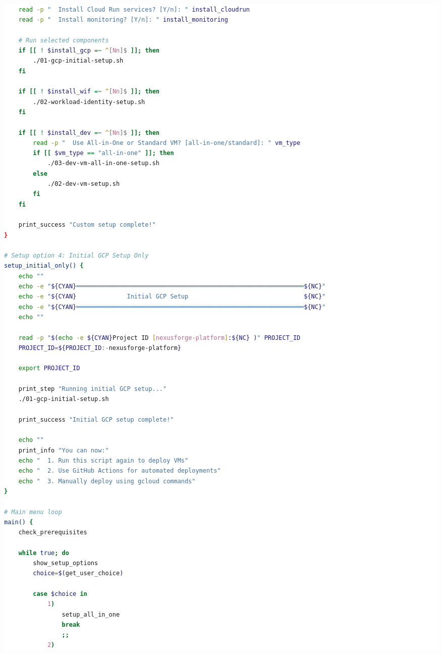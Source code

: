 ```bash
    read -p "  Install Cloud Run services? [Y/n]: " install_cloudrun
    read -p "  Install monitoring? [Y/n]: " install_monitoring
    
    # Run selected components
    if [[ ! $install_gcp =~ ^[Nn]$ ]]; then
        ./01-gcp-initial-setup.sh
    fi
    
    if [[ ! $install_wif =~ ^[Nn]$ ]]; then
        ./02-workload-identity-setup.sh
    fi
    
    if [[ ! $install_dev =~ ^[Nn]$ ]]; then
        read -p "  Use All-in-One or Standard VM? [all-in-one/standard]: " vm_type
        if [[ $vm_type == "all-in-one" ]]; then
            ./03-dev-vm-all-in-one-setup.sh
        else
            ./02-dev-vm-setup.sh
        fi
    fi
    
    print_success "Custom setup complete!"
}

# Setup option 4: Initial GCP Setup Only
setup_initial_only() {
    echo ""
    echo -e "${CYAN}═══════════════════════════════════════════════════════════════${NC}"
    echo -e "${CYAN}              Initial GCP Setup                                ${NC}"
    echo -e "${CYAN}═══════════════════════════════════════════════════════════════${NC}"
    echo ""
    
    read -p "$(echo -e ${CYAN}Project ID [nexusforge-platform]:${NC} )" PROJECT_ID
    PROJECT_ID=${PROJECT_ID:-nexusforge-platform}
    
    export PROJECT_ID
    
    print_step "Running initial GCP setup..."
    ./01-gcp-initial-setup.sh
    
    print_success "Initial GCP setup complete!"
    
    echo ""
    print_info "You can now:"
    echo "  1. Run this script again to deploy VMs"
    echo "  2. Use GitHub Actions for automated deployments"
    echo "  3. Manually deploy using gcloud commands"
}

# Main menu loop
main() {
    check_prerequisites
    
    while true; do
        show_setup_options
        choice=$(get_user_choice)
        
        case $choice in
            1)
                setup_all_in_one
                break
                ;;
            2)
```